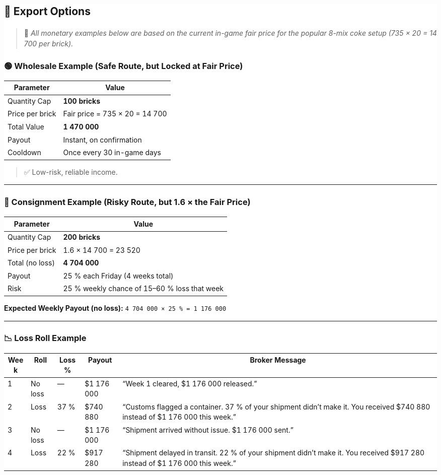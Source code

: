
## 💼 Export Options

> 💬 *All monetary examples below are based on the current in-game fair price for the popular 8-mix coke setup (735 × 20 = 14 700 per brick).*

### 🟢 Wholesale Example (Safe Route, but Locked at Fair Price)

| Parameter       | Value                          |
| --------------- | ------------------------------ |
| Quantity Cap    | **100 bricks**                 |
| Price per brick | Fair price = 735 × 20 = 14 700 |
| Total Value     | **1 470 000**                  |
| Payout          | Instant, on confirmation       |
| Cooldown        | Once every 30 in-game days     |

> ✅ Low-risk, reliable income.

---

### 🔵 Consignment Example (Risky Route, but 1.6 × the Fair Price)

| Parameter       | Value                                        |
| --------------- | -------------------------------------------- |
| Quantity Cap    | **200 bricks**                               |
| Price per brick | 1.6 × 14 700 = 23 520                        |
| Total (no loss) | **4 704 000**                                |
| Payout          | 25 % each Friday (4 weeks total)             |
| Risk            | 25 % weekly chance of 15–60 % loss that week |

**Expected Weekly Payout (no loss):**
`4 704 000 × 25 % = 1 176 000`

---

### 📉 Loss Roll Example

| Week | Roll    | Loss % | Payout     | Broker Message                                                                                                              |
| ---- | ------- | ------ | ---------- | --------------------------------------------------------------------------------------------------------------------------- |
| 1    | No loss | —      | $1 176 000 | “Week 1 cleared, $1 176 000 released.”                                                                                      |
| 2    | Loss    | 37 %   | $740 880   | “Customs flagged a container. 37 % of your shipment didn’t make it. You received $740 880 instead of $1 176 000 this week.” |
| 3    | No loss | —      | $1 176 000 | “Shipment arrived without issue. $1 176 000 sent.”                                                                          |
| 4    | Loss    | 22 %   | $917 280   | “Shipment delayed in transit. 22 % of your shipment didn’t make it. You received $917 280 instead of $1 176 000 this week.” |
